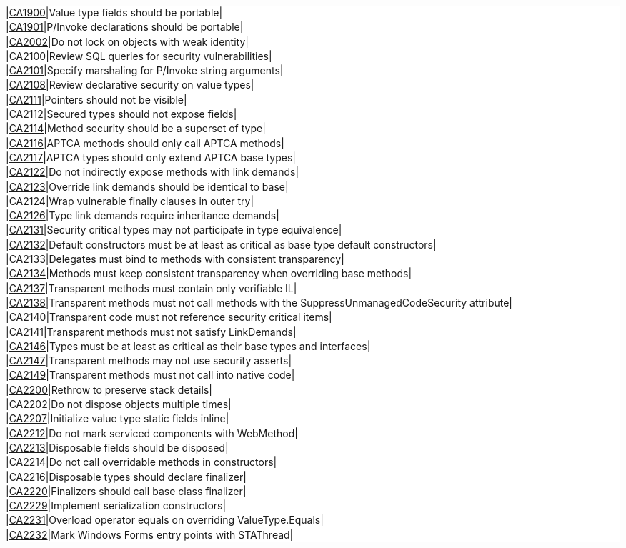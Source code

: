 |[CA1900](../VS_csharp/ca1900--value-type-fields-should-be-portable.md)|Value type fields should be portable|  
|[CA1901](../VS_csharp/ca1901--p-invoke-declarations-should-be-portable.md)|P/Invoke declarations should be portable|  
|[CA2002](../VS_csharp/ca2002--do-not-lock-on-objects-with-weak-identity.md)|Do not lock on objects with weak identity|  
|[CA2100](../VS_csharp/ca2100--review-sql-queries-for-security-vulnerabilities.md)|Review SQL queries for security vulnerabilities|  
|[CA2101](../VS_csharp/ca2101--specify-marshaling-for-p-invoke-string-arguments.md)|Specify marshaling for P/Invoke string arguments|  
|[CA2108](../VS_csharp/ca2108--review-declarative-security-on-value-types.md)|Review declarative security on value types|  
|[CA2111](../VS_csharp/ca2111--pointers-should-not-be-visible.md)|Pointers should not be visible|  
|[CA2112](../VS_csharp/ca2112--secured-types-should-not-expose-fields.md)|Secured types should not expose fields|  
|[CA2114](../VS_csharp/ca2114--method-security-should-be-a-superset-of-type.md)|Method security should be a superset of type|  
|[CA2116](../VS_csharp/ca2116--aptca-methods-should-only-call-aptca-methods.md)|APTCA methods should only call APTCA methods|  
|[CA2117](../VS_csharp/ca2117--aptca-types-should-only-extend-aptca-base-types.md)|APTCA types should only extend APTCA base types|  
|[CA2122](../VS_csharp/ca2122--do-not-indirectly-expose-methods-with-link-demands.md)|Do not indirectly expose methods with link demands|  
|[CA2123](../VS_csharp/ca2123--override-link-demands-should-be-identical-to-base.md)|Override link demands should be identical to base|  
|[CA2124](../VS_csharp/ca2124--wrap-vulnerable-finally-clauses-in-outer-try.md)|Wrap vulnerable finally clauses in outer try|  
|[CA2126](../VS_csharp/ca2126--type-link-demands-require-inheritance-demands.md)|Type link demands require inheritance demands|  
|[CA2131](../VS_csharp/ca2131--security-critical-types-may-not-participate-in-type-equivalence.md)|Security critical types may not participate in type equivalence|  
|[CA2132](../VS_csharp/ca2132--default-constructors-must-be-at-least-as-critical-as-base-type-default-constructors.md)|Default constructors must be at least as critical as base type default constructors|  
|[CA2133](../VS_csharp/ca2133--delegates-must-bind-to-methods-with-consistent-transparency.md)|Delegates must bind to methods with consistent transparency|  
|[CA2134](../VS_csharp/ca2134--methods-must-keep-consistent-transparency-when-overriding-base-methods.md)|Methods must keep consistent transparency when overriding base methods|  
|[CA2137](../VS_csharp/ca2137--transparent-methods-must-contain-only-verifiable-il.md)|Transparent methods must contain only verifiable IL|  
|[CA2138](../VS_csharp/ca2138--transparent-methods-must-not-call-methods-with-the-suppressunmanagedcodesecurity-attribute.md)|Transparent methods must not call methods with the SuppressUnmanagedCodeSecurity attribute|  
|[CA2140](../VS_csharp/ca2140--transparent-code-must-not-reference-security-critical-items.md)|Transparent code must not reference security critical items|  
|[CA2141](../VS_csharp/ca2141-transparent-methods-must-not-satisfy-linkdemands.md)|Transparent methods must not satisfy LinkDemands|  
|[CA2146](../VS_csharp/ca2146--types-must-be-at-least-as-critical-as-their-base-types-and-interfaces.md)|Types must be at least as critical as their base types and interfaces|  
|[CA2147](../VS_csharp/ca2147--transparent-methods-may-not-use-security-asserts.md)|Transparent methods may not use security asserts|  
|[CA2149](../VS_csharp/ca2149--transparent-methods-must-not-call-into-native-code.md)|Transparent methods must not call into native code|  
|[CA2200](../VS_csharp/ca2200--rethrow-to-preserve-stack-details.md)|Rethrow to preserve stack details|  
|[CA2202](../VS_csharp/ca2202--do-not-dispose-objects-multiple-times.md)|Do not dispose objects multiple times|  
|[CA2207](../VS_csharp/ca2207--initialize-value-type-static-fields-inline.md)|Initialize value type static fields inline|  
|[CA2212](../VS_csharp/ca2212--do-not-mark-serviced-components-with-webmethod.md)|Do not mark serviced components with WebMethod|  
|[CA2213](../VS_csharp/ca2213--disposable-fields-should-be-disposed.md)|Disposable fields should be disposed|  
|[CA2214](../VS_csharp/ca2214--do-not-call-overridable-methods-in-constructors.md)|Do not call overridable methods in constructors|  
|[CA2216](../VS_csharp/ca2216--disposable-types-should-declare-finalizer.md)|Disposable types should declare finalizer|  
|[CA2220](../VS_csharp/ca2220--finalizers-should-call-base-class-finalizer.md)|Finalizers should call base class finalizer|  
|[CA2229](../VS_csharp/ca2229--implement-serialization-constructors.md)|Implement serialization constructors|  
|[CA2231](../VS_csharp/ca2231--overload-operator-equals-on-overriding-valuetype.equals.md)|Overload operator equals on overriding ValueType.Equals|  
|[CA2232](../VS_csharp/ca2232--mark-windows-forms-entry-points-with-stathread.md)|Mark Windows Forms entry points with STAThread|  